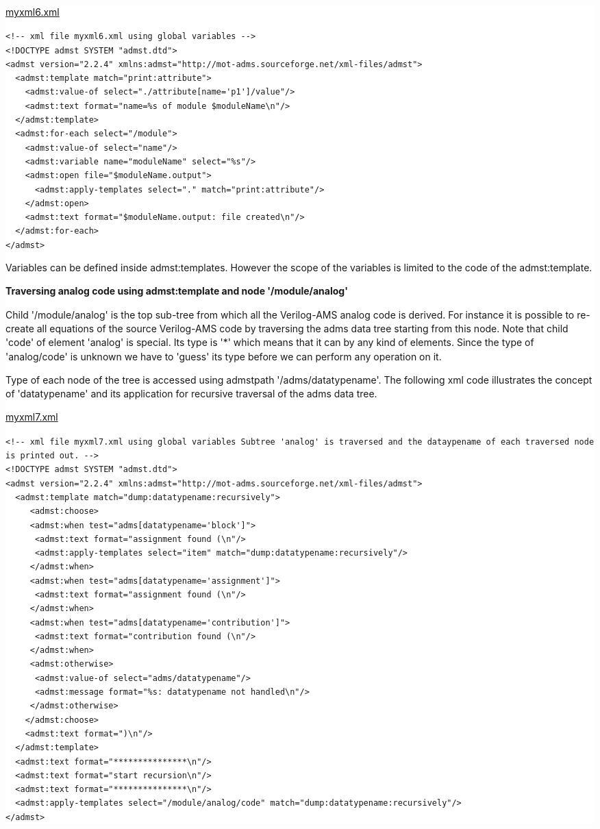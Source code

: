 [myxml6.xml](tutorials/myxml6.xml)

	<!-- xml file myxml6.xml using global variables -->
	<!DOCTYPE admst SYSTEM "admst.dtd">
	<admst version="2.2.4" xmlns:admst="http://mot-adms.sourceforge.net/xml-files/admst">
	  <admst:template match="print:attribute">
	    <admst:value-of select="./attribute[name='p1']/value"/>
	    <admst:text format="name=%s of module $moduleName\n"/>
	  </admst:template>
	  <admst:for-each select="/module">
		<admst:value-of select="name"/>
		<admst:variable name="moduleName" select="%s"/>
		<admst:open file="$moduleName.output">
		  <admst:apply-templates select="." match="print:attribute"/>
		</admst:open>
		<admst:text format="$moduleName.output: file created\n"/>
	  </admst:for-each>
	</admst>

Variables can be defined inside admst:templates. However the scope of the variables is limited to the code of the admst:template.

**Traversing analog code using admst:template and node '/module/analog'**

Child '/module/analog' is the top sub-tree from which all the Verilog-AMS analog code is derived. For instance it is possible to re-create all equations of the source Verilog-AMS code by traversing the adms data tree starting from this node. Note that child 'code' of element 'analog' is special. Its type is '*' which means that it can by any kind of elements. Since the type of 'analog/code' is unknown we have to 'guess' its type before we can perform any operation on it.

Type of each node of the tree is accessed using admstpath '/adms/datatypename'. The following xml code illustrates the concept of 'datatypename' and its application for recursive traversal of the adms data tree.

[myxml7.xml](tutorials/myxml7.xml)

	<!-- xml file myxml7.xml using global variables Subtree 'analog' is traversed and the dataypename of each traversed node is printed out. -->
	<!DOCTYPE admst SYSTEM "admst.dtd">
	<admst version="2.2.4" xmlns:admst="http://mot-adms.sourceforge.net/xml-files/admst">
	  <admst:template match="dump:datatypename:recursively">
	     <admst:choose>
		 <admst:when test="adms[datatypename='block']">
		  <admst:text format="assignment found (\n"/>
		  <admst:apply-templates select="item" match="dump:datatypename:recursively"/>
		 </admst:when>
		 <admst:when test="adms[datatypename='assignment']">
		  <admst:text format="assignment found (\n"/>
		 </admst:when>
		 <admst:when test="adms[datatypename='contribution']">
	      <admst:text format="contribution found (\n"/>
	     </admst:when>
	     <admst:otherwise>
	      <admst:value-of select="adms/datatypename"/>
	      <admst:message format="%s: datatypename not handled\n"/>
	     </admst:otherwise>
	    </admst:choose>
	    <admst:text format=")\n"/>
	  </admst:template>
	  <admst:text format="***************\n"/>
	  <admst:text format="start recursion\n"/>
	  <admst:text format="***************\n"/>
	  <admst:apply-templates select="/module/analog/code" match="dump:datatypename:recursively"/>
	</admst>
